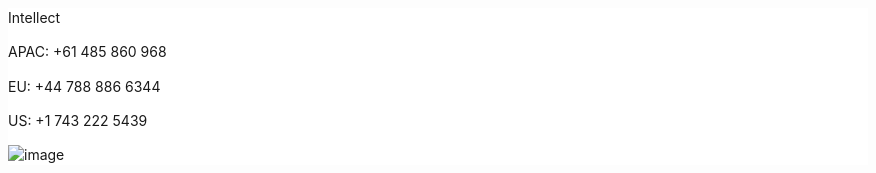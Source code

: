 Intellect</p><p>APAC: +61 485 860 968</p><p>EU: +44 788 886 6344</p><p>US: +1 743 222 5439</p>
![image](https://github.com/user-attachments/assets/8b2d114f-ec6e-4952-b145-05abb5c55b40)
